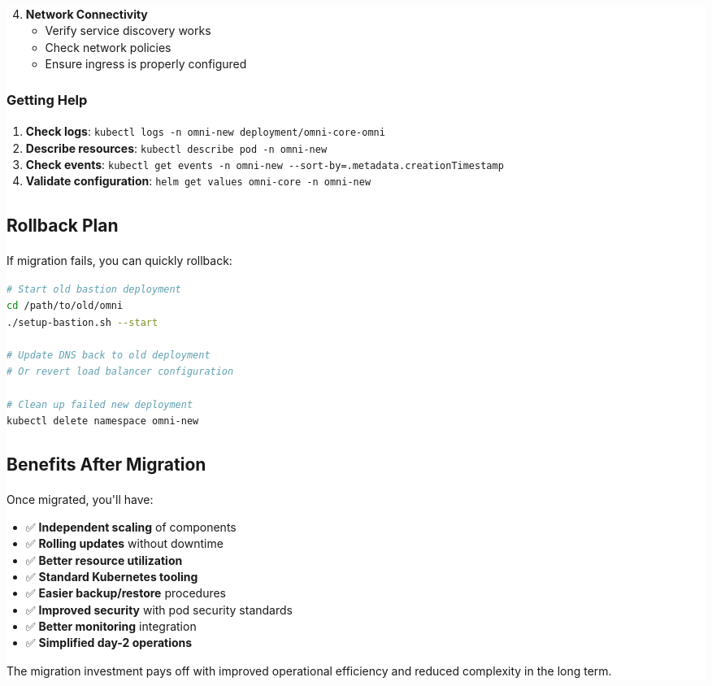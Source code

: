 4. **Network Connectivity**
   - Verify service discovery works
   - Check network policies
   - Ensure ingress is properly configured

### Getting Help

1. **Check logs**: `kubectl logs -n omni-new deployment/omni-core-omni`
2. **Describe resources**: `kubectl describe pod -n omni-new`
3. **Check events**: `kubectl get events -n omni-new --sort-by=.metadata.creationTimestamp`
4. **Validate configuration**: `helm get values omni-core -n omni-new`

## Rollback Plan

If migration fails, you can quickly rollback:

```bash
# Start old bastion deployment
cd /path/to/old/omni
./setup-bastion.sh --start

# Update DNS back to old deployment
# Or revert load balancer configuration

# Clean up failed new deployment
kubectl delete namespace omni-new
```

## Benefits After Migration

Once migrated, you'll have:

- ✅ **Independent scaling** of components
- ✅ **Rolling updates** without downtime
- ✅ **Better resource utilization**
- ✅ **Standard Kubernetes tooling**
- ✅ **Easier backup/restore** procedures
- ✅ **Improved security** with pod security standards
- ✅ **Better monitoring** integration
- ✅ **Simplified day-2 operations**

The migration investment pays off with improved operational efficiency and reduced complexity in the long term.
